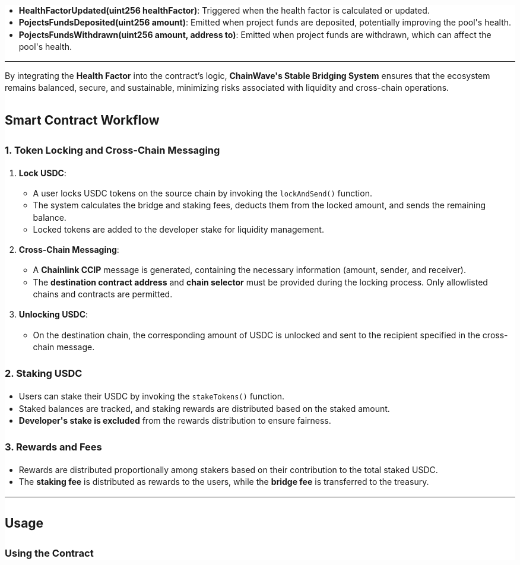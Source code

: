 - **HealthFactorUpdated(uint256 healthFactor)**: Triggered when the health factor is calculated or updated.
- **PojectsFundsDeposited(uint256 amount)**: Emitted when project funds are deposited, potentially improving the pool's health.
- **PojectsFundsWithdrawn(uint256 amount, address to)**: Emitted when project funds are withdrawn, which can affect the pool's health.

---

By integrating the **Health Factor** into the contract’s logic, **ChainWave's Stable Bridging System** ensures that the ecosystem remains balanced, secure, and sustainable, minimizing risks associated with liquidity and cross-chain operations.



## Smart Contract Workflow

### **1. Token Locking and Cross-Chain Messaging**
1. **Lock USDC**:
   - A user locks USDC tokens on the source chain by invoking the `lockAndSend()` function.
   - The system calculates the bridge and staking fees, deducts them from the locked amount, and sends the remaining balance.
   - Locked tokens are added to the developer stake for liquidity management.

2. **Cross-Chain Messaging**:
   - A **Chainlink CCIP** message is generated, containing the necessary information (amount, sender, and receiver).
   - The **destination contract address** and **chain selector** must be provided during the locking process. Only allowlisted chains and contracts are permitted.

3. **Unlocking USDC**:
   - On the destination chain, the corresponding amount of USDC is unlocked and sent to the recipient specified in the cross-chain message.

### **2. Staking USDC**
- Users can stake their USDC by invoking the `stakeTokens()` function.
- Staked balances are tracked, and staking rewards are distributed based on the staked amount.
- **Developer's stake is excluded** from the rewards distribution to ensure fairness.

### **3. Rewards and Fees**
- Rewards are distributed proportionally among stakers based on their contribution to the total staked USDC.
- The **staking fee** is distributed as rewards to the users, while the **bridge fee** is transferred to the treasury.

---



## Usage

### Using the Contract
